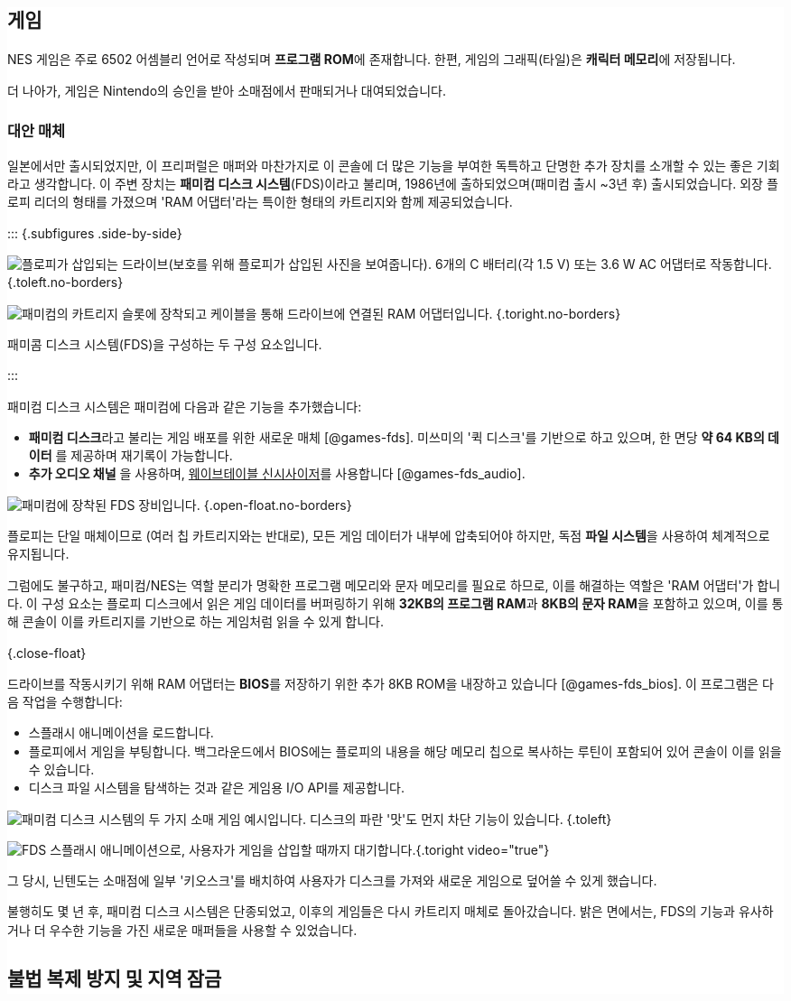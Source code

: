 ## 게임

NES 게임은 주로 6502 어셈블리 언어로 작성되며 **프로그램 ROM**에 존재합니다. 한편, 게임의 그래픽(타일)은 **캐릭터 메모리**에 저장됩니다.

더 나아가, 게임은 Nintendo의 승인을 받아 소매점에서 판매되거나 대여되었습니다.

### 대안 매체

일본에서만 출시되었지만, 이 프리퍼럴은 매퍼와 마찬가지로 이 콘솔에 더 많은 기능을 부여한 독특하고 단명한 추가 장치를 소개할 수 있는 좋은 기회라고 생각합니다. 이 주변 장치는 **패미컴 디스크 시스템**(FDS)이라고 불리며, 1986년에 출하되었으며(패미컴 출시 ~3년 후) 출시되었습니다. 외장 플로피 리더의 형태를 가졌으며 'RAM 어댑터'라는 특이한 형태의 카트리지와 함께 제공되었습니다.

::: {.subfigures .side-by-side}

![플로피가 삽입되는 드라이브(보호를 위해 플로피가 삽입된 사진을 보여줍니다). 6개의 C 배터리(각 1.5 V) 또는 3.6 W AC 어댑터로 작동합니다.](fds/drive.png) {.toleft.no-borders}

![패미컴의 카트리지 슬롯에 장착되고 케이블을 통해 드라이브에 연결된 RAM 어댑터입니다.](fds/ram.png) {.toright.no-borders}

패미콤 디스크 시스템(FDS)을 구성하는 두 구성 요소입니다.

:::

패미컴 디스크 시스템은 패미컴에 다음과 같은 기능을 추가했습니다:

- **패미컴 디스크**라고 불리는 게임 배포를 위한 새로운 매체 [@games-fds]. 미쓰미의 '퀵 디스크'를 기반으로 하고 있으며, 한 면당 **약 64 KB의 데이터** 를 제공하며 재기록이 가능합니다.
- **추가 오디오 채널** 을 사용하며, [웨이브테이블 신시사이저](game-boy#tab-7-3-wave)를 사용합니다 [@games-fds_audio].

![패미컴에 장착된 FDS 장비입니다.](fds/mounted.png) {.open-float.no-borders}

플로피는 단일 매체이므로 (여러 칩 카트리지와는 반대로), 모든 게임 데이터가 내부에 압축되어야 하지만, 독점 **파일 시스템**을 사용하여 체계적으로 유지됩니다.

그럼에도 불구하고, 패미컴/NES는 역할 분리가 명확한 프로그램 메모리와 문자 메모리를 필요로 하므로, 이를 해결하는 역할은 'RAM 어댑터'가 합니다. 이 구성 요소는 플로피 디스크에서 읽은 게임 데이터를 버퍼링하기 위해 **32KB의 프로그램 RAM**과 **8KB의 문자 RAM**을 포함하고 있으며, 이를 통해 콘솔이 이를 카트리지를 기반으로 하는 게임처럼 읽을 수 있게 합니다.

{.close-float}

드라이브를 작동시키기 위해 RAM 어댑터는 **BIOS**를 저장하기 위한 추가 8KB ROM을 내장하고 있습니다 [@games-fds_bios]. 이 프로그램은 다음 작업을 수행합니다:

- 스플래시 애니메이션을 로드합니다.
- 플로피에서 게임을 부팅합니다. 백그라운드에서 BIOS에는 플로피의 내용을 해당 메모리 칩으로 복사하는 루틴이 포함되어 있어 콘솔이 이를 읽을 수 있습니다.
- 디스크 파일 시스템을 탐색하는 것과 같은 게임용 I/O API를 제공합니다.

![패미컴 디스크 시스템의 두 가지 소매 게임 예시입니다. 디스크의 파란 '맛'도 먼지 차단 기능이 있습니다.](fds/floppies.jpg) {.toleft}

![FDS 스플래시 애니메이션으로, 사용자가 게임을 삽입할 때까지 대기합니다.](fds_bios){.toright video="true"}

그 당시, 닌텐도는 소매점에 일부 '키오스크'를 배치하여 사용자가 디스크를 가져와 새로운 게임으로 덮어쓸 수 있게 했습니다.

불행히도 몇 년 후, 패미컴 디스크 시스템은 단종되었고, 이후의 게임들은 다시 카트리지 매체로 돌아갔습니다. 밝은 면에서는, FDS의 기능과 유사하거나 더 우수한 기능을 가진 새로운 매퍼들을 사용할 수 있었습니다.

## 불법 복제 방지 및 지역 잠금
